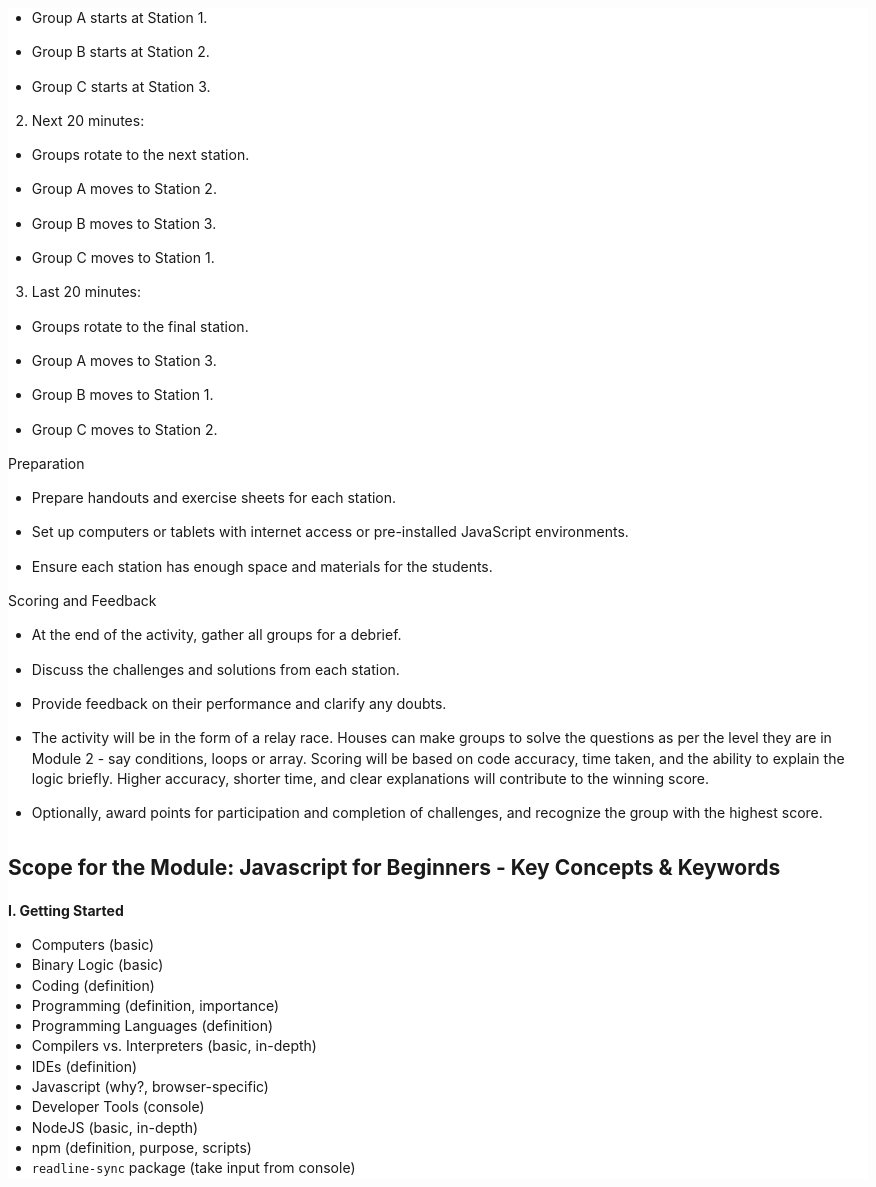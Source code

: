 - Group A starts at Station 1.

- Group B starts at Station 2.

- Group C starts at Station 3.

2. Next 20 minutes:

- Groups rotate to the next station.

- Group A moves to Station 2.

- Group B moves to Station 3.

- Group C moves to Station 1.

3. Last 20 minutes:

- Groups rotate to the final station.

- Group A moves to Station 3.

- Group B moves to Station 1.

- Group C moves to Station 2.

Preparation

- Prepare handouts and exercise sheets for each station.

- Set up computers or tablets with internet access or pre-installed JavaScript environments.

- Ensure each station has enough space and materials for the students.

Scoring and Feedback

- At the end of the activity, gather all groups for a debrief.

- Discuss the challenges and solutions from each station.

- Provide feedback on their performance and clarify any doubts.

- The activity will be in the form of a relay race. Houses can make groups to solve the questions as per the level they are in Module 2 - say conditions, loops or array. Scoring will be based on code accuracy, time taken, and the ability to explain the logic briefly. Higher accuracy, shorter time, and clear explanations will contribute to the winning score.

- Optionally, award points for participation and completion of challenges, and recognize the group with the highest score.
## Scope for the Module: Javascript for Beginners - Key Concepts & Keywords

**I. Getting Started**

- Computers (basic)
- Binary Logic (basic)
- Coding (definition)
- Programming (definition, importance)
- Programming Languages (definition)
- Compilers vs. Interpreters (basic, in-depth)
- IDEs (definition)
- Javascript (why?, browser-specific)
- Developer Tools (console)
- NodeJS (basic, in-depth)
- npm (definition, purpose, scripts)
- `readline-sync` package (take input from console)
